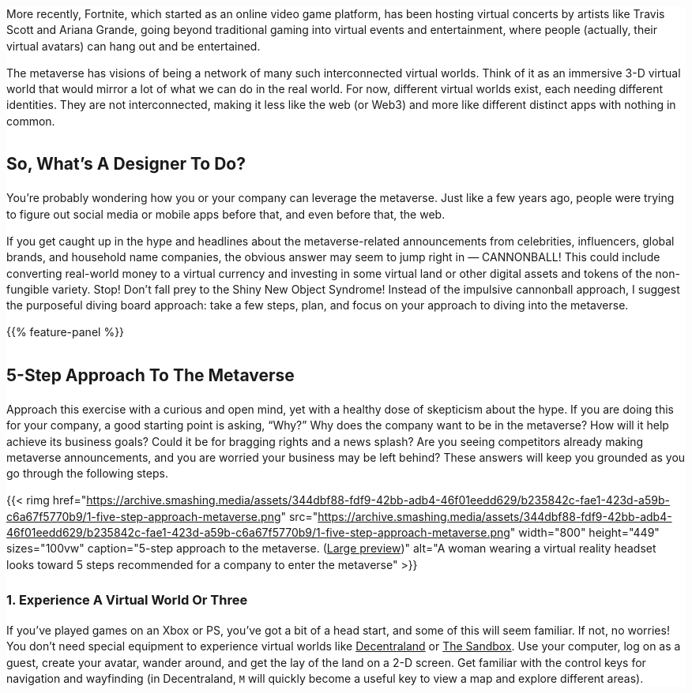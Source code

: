 More recently, Fortnite, which started as an online video game platform, has been hosting virtual concerts by artists like Travis Scott and Ariana Grande, going beyond traditional gaming into virtual events and entertainment, where people (actually, their virtual avatars) can hang out and be entertained. 

The metaverse has visions of being a network of many such interconnected virtual worlds. Think of it as an immersive 3-D virtual world that would mirror a lot of what we can do in the real world. For now, different virtual worlds exist, each needing different identities. They are not interconnected, making it less like the web (or Web3) and more like different distinct apps with nothing in common.

## So, What’s A Designer To Do?

You’re probably wondering how you or your company can leverage the metaverse. Just like a few years ago, people were trying to figure out social media or mobile apps before that, and even before that, the web. 

If you get caught up in the hype and headlines about the metaverse-related announcements from celebrities, influencers, global brands, and household name companies, the obvious answer may seem to jump right in &mdash; CANNONBALL! This could include converting real-world money to a virtual currency and investing in some virtual land or other digital assets and tokens of the non-fungible variety. Stop! Don’t fall prey to the Shiny New Object Syndrome! Instead of the impulsive cannonball approach, I suggest the purposeful diving board approach: take a few steps, plan, and focus on your approach to diving into the metaverse.

{{% feature-panel %}}

## 5-Step Approach To The Metaverse

Approach this exercise with a curious and open mind, yet with a healthy dose of skepticism about the hype. If you are doing this for your company, a good starting point is asking, “Why?” Why does the company want to be in the metaverse? How will it help achieve its business goals? Could it be for bragging rights and a news splash? Are you seeing competitors already making metaverse announcements, and you are worried your business may be left behind? These answers will keep you grounded as you go through the following steps.

{{< rimg href="https://archive.smashing.media/assets/344dbf88-fdf9-42bb-adb4-46f01eedd629/b235842c-fae1-423d-a59b-c6a67f5770b9/1-five-step-approach-metaverse.png" src="https://archive.smashing.media/assets/344dbf88-fdf9-42bb-adb4-46f01eedd629/b235842c-fae1-423d-a59b-c6a67f5770b9/1-five-step-approach-metaverse.png" width="800" height="449" sizes="100vw" caption="5-step approach to the metaverse. (<a href='https://archive.smashing.media/assets/344dbf88-fdf9-42bb-adb4-46f01eedd629/b235842c-fae1-423d-a59b-c6a67f5770b9/1-five-step-approach-metaverse.png'>Large preview</a>)" alt="A woman wearing a virtual reality headset looks toward 5 steps recommended for a company to enter the metaverse" >}}

### 1. Experience A Virtual World Or Three

If you’ve played games on an Xbox or PS, you’ve got a bit of a head start, and some of this will seem familiar. If not, no worries! You don’t need special equipment to experience virtual worlds like [Decentraland](https://play.decentraland.org/) or [The Sandbox](https://www.sandbox.game/en/). Use your computer, log on as a guest, create your avatar, wander around, and get the lay of the land on a 2-D screen. Get familiar with the control keys for navigation and wayfinding (in Decentraland, `M` will quickly become a useful key to view a map and explore different areas). 
